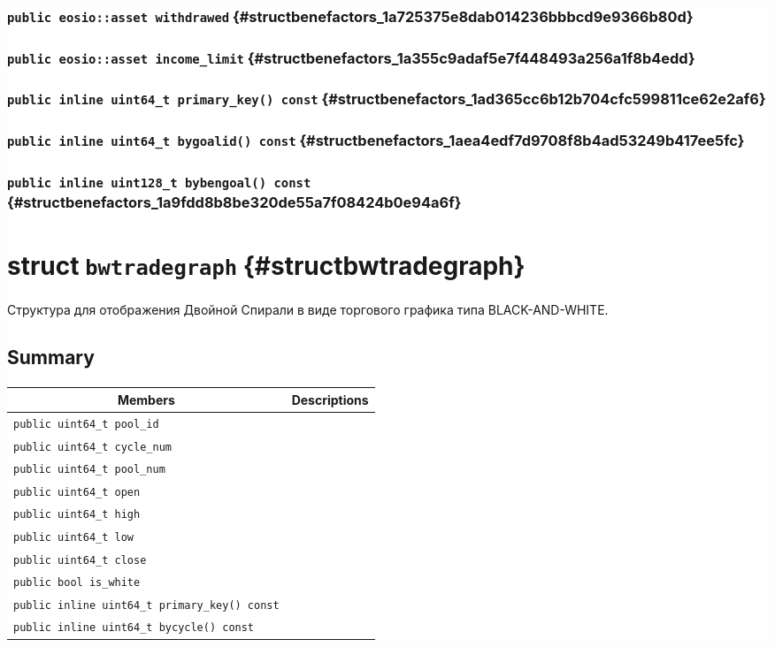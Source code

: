 


### `public eosio::asset withdrawed` {#structbenefactors_1a725375e8dab014236bbbcd9e9366b80d}





### `public eosio::asset income_limit` {#structbenefactors_1a355c9adaf5e7f448493a256a1f8b4edd}





### `public inline uint64_t primary_key() const` {#structbenefactors_1ad365cc6b12b704cfc599811ce62e2af6}





### `public inline uint64_t bygoalid() const` {#structbenefactors_1aea4edf7d9708f8b4ad53249b417ee5fc}





### `public inline uint128_t bybengoal() const` {#structbenefactors_1a9fdd8b8be320de55a7f08424b0e94a6f}






# struct `bwtradegraph` {#structbwtradegraph}


Структура для отображения Двойной Спирали в виде торгового графика типа BLACK-AND-WHITE.



## Summary

 Members                        | Descriptions                                
--------------------------------|---------------------------------------------
`public uint64_t pool_id` | 
`public uint64_t cycle_num` | 
`public uint64_t pool_num` | 
`public uint64_t open` | 
`public uint64_t high` | 
`public uint64_t low` | 
`public uint64_t close` | 
`public bool is_white` | 
`public inline uint64_t primary_key() const` | 
`public inline uint64_t bycycle() const` | 

